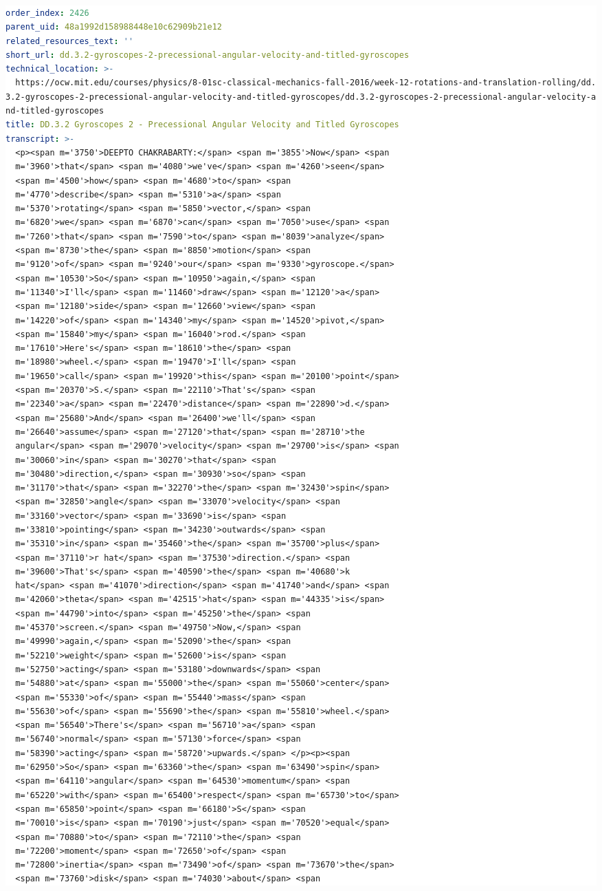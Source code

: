 ```yaml
order_index: 2426
parent_uid: 48a1992d158988448e10c62909b21e12
related_resources_text: ''
short_url: dd.3.2-gyroscopes-2-precessional-angular-velocity-and-titled-gyroscopes
technical_location: >-
  https://ocw.mit.edu/courses/physics/8-01sc-classical-mechanics-fall-2016/week-12-rotations-and-translation-rolling/dd.3.2-gyroscopes-2-precessional-angular-velocity-and-titled-gyroscopes/dd.3.2-gyroscopes-2-precessional-angular-velocity-and-titled-gyroscopes
title: DD.3.2 Gyroscopes 2 - Precessional Angular Velocity and Titled Gyroscopes
transcript: >-
  <p><span m='3750'>DEEPTO CHAKRABARTY:</span> <span m='3855'>Now</span> <span
  m='3960'>that</span> <span m='4080'>we've</span> <span m='4260'>seen</span>
  <span m='4500'>how</span> <span m='4680'>to</span> <span
  m='4770'>describe</span> <span m='5310'>a</span> <span
  m='5370'>rotating</span> <span m='5850'>vector,</span> <span
  m='6820'>we</span> <span m='6870'>can</span> <span m='7050'>use</span> <span
  m='7260'>that</span> <span m='7590'>to</span> <span m='8039'>analyze</span>
  <span m='8730'>the</span> <span m='8850'>motion</span> <span
  m='9120'>of</span> <span m='9240'>our</span> <span m='9330'>gyroscope.</span>
  <span m='10530'>So</span> <span m='10950'>again,</span> <span
  m='11340'>I'll</span> <span m='11460'>draw</span> <span m='12120'>a</span>
  <span m='12180'>side</span> <span m='12660'>view</span> <span
  m='14220'>of</span> <span m='14340'>my</span> <span m='14520'>pivot,</span>
  <span m='15840'>my</span> <span m='16040'>rod.</span> <span
  m='17610'>Here's</span> <span m='18610'>the</span> <span
  m='18980'>wheel.</span> <span m='19470'>I'll</span> <span
  m='19650'>call</span> <span m='19920'>this</span> <span m='20100'>point</span>
  <span m='20370'>S.</span> <span m='22110'>That's</span> <span
  m='22340'>a</span> <span m='22470'>distance</span> <span m='22890'>d.</span>
  <span m='25680'>And</span> <span m='26400'>we'll</span> <span
  m='26640'>assume</span> <span m='27120'>that</span> <span m='28710'>the
  angular</span> <span m='29070'>velocity</span> <span m='29700'>is</span> <span
  m='30060'>in</span> <span m='30270'>that</span> <span
  m='30480'>direction,</span> <span m='30930'>so</span> <span
  m='31170'>that</span> <span m='32270'>the</span> <span m='32430'>spin</span>
  <span m='32850'>angle</span> <span m='33070'>velocity</span> <span
  m='33160'>vector</span> <span m='33690'>is</span> <span
  m='33810'>pointing</span> <span m='34230'>outwards</span> <span
  m='35310'>in</span> <span m='35460'>the</span> <span m='35700'>plus</span>
  <span m='37110'>r hat</span> <span m='37530'>direction.</span> <span
  m='39600'>That's</span> <span m='40590'>the</span> <span m='40680'>k
  hat</span> <span m='41070'>direction</span> <span m='41740'>and</span> <span
  m='42060'>theta</span> <span m='42515'>hat</span> <span m='44335'>is</span>
  <span m='44790'>into</span> <span m='45250'>the</span> <span
  m='45370'>screen.</span> <span m='49750'>Now,</span> <span
  m='49990'>again,</span> <span m='52090'>the</span> <span
  m='52210'>weight</span> <span m='52600'>is</span> <span
  m='52750'>acting</span> <span m='53180'>downwards</span> <span
  m='54880'>at</span> <span m='55000'>the</span> <span m='55060'>center</span>
  <span m='55330'>of</span> <span m='55440'>mass</span> <span
  m='55630'>of</span> <span m='55690'>the</span> <span m='55810'>wheel.</span>
  <span m='56540'>There's</span> <span m='56710'>a</span> <span
  m='56740'>normal</span> <span m='57130'>force</span> <span
  m='58390'>acting</span> <span m='58720'>upwards.</span> </p><p><span
  m='62950'>So</span> <span m='63360'>the</span> <span m='63490'>spin</span>
  <span m='64110'>angular</span> <span m='64530'>momentum</span> <span
  m='65220'>with</span> <span m='65400'>respect</span> <span m='65730'>to</span>
  <span m='65850'>point</span> <span m='66180'>S</span> <span
  m='70010'>is</span> <span m='70190'>just</span> <span m='70520'>equal</span>
  <span m='70880'>to</span> <span m='72110'>the</span> <span
  m='72200'>moment</span> <span m='72650'>of</span> <span
  m='72800'>inertia</span> <span m='73490'>of</span> <span m='73670'>the</span>
  <span m='73760'>disk</span> <span m='74030'>about</span> <span
```